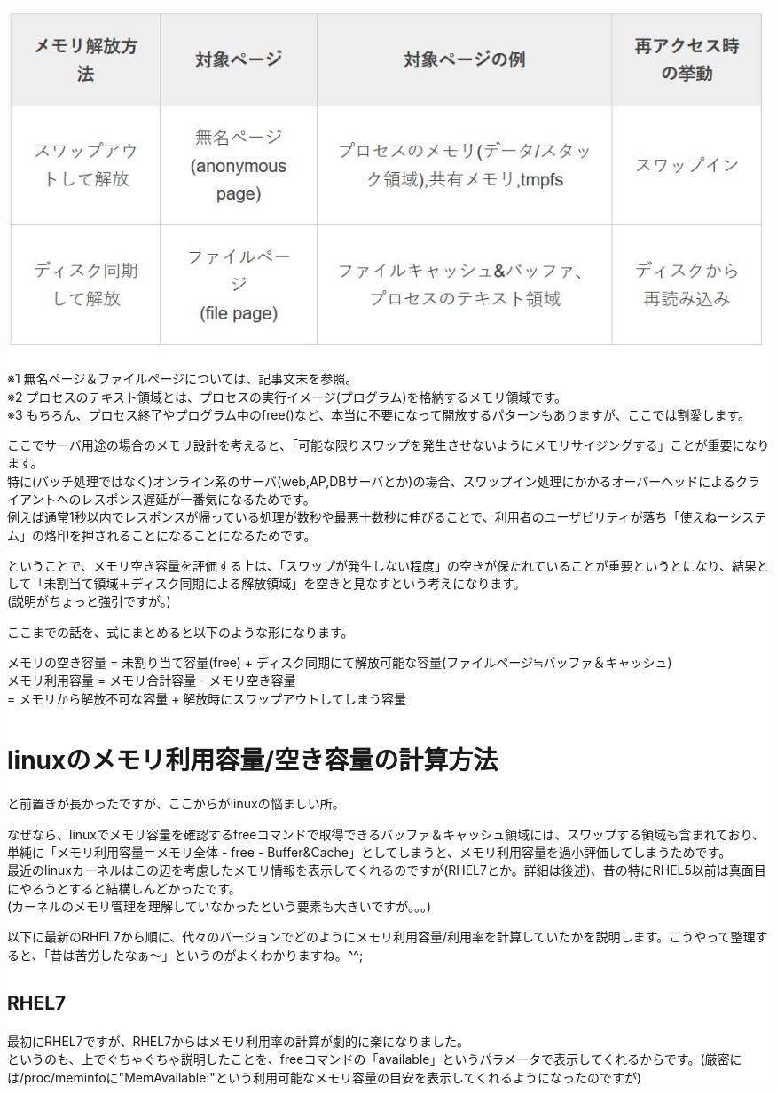 ![Image text](https://github.com/bingwhma/Tech_Doc/blob/main/linux/mem2.JPG)    
  
※1 無名ページ＆ファイルページについては、記事文末を参照。  
※2 プロセスのテキスト領域とは、プロセスの実行イメージ(プログラム)を格納するメモリ領域です。  
※3 もちろん、プロセス終了やプログラム中のfree()など、本当に不要になって開放するパターンもありますが、ここでは割愛します。  
  
ここでサーバ用途の場合のメモリ設計を考えると、「可能な限りスワップを発生させないようにメモリサイジングする」ことが重要になります。  
特に(バッチ処理ではなく)オンライン系のサーバ(web,AP,DBサーバとか)の場合、スワップイン処理にかかるオーバーヘッドによるクライアントへのレスポンス遅延が一番気になるためです。  
例えば通常1秒以内でレスポンスが帰っている処理が数秒や最悪十数秒に伸びることで、利用者のユーザビリティが落ち「使えねーシステム」の烙印を押されることになることになるためです。  
  
ということで、メモリ空き容量を評価する上は、「スワップが発生しない程度」の空きが保たれていることが重要というとになり、結果として「未割当て領域＋ディスク同期による解放領域」を空きと見なすという考えになります。  
(説明がちょっと強引ですが。)  
  
ここまでの話を、式にまとめると以下のような形になります。  
  
メモリの空き容量 = 未割り当て容量(free) + ディスク同期にて解放可能な容量(ファイルページ≒バッファ＆キャッシュ)  
メモリ利用容量 = メモリ合計容量 - メモリ空き容量  
           = メモリから解放不可な容量 + 解放時にスワップアウトしてしまう容量  
  
# linuxのメモリ利用容量/空き容量の計算方法  
  
と前置きが長かったですが、ここからがlinuxの悩ましい所。  
  
なぜなら、linuxでメモリ容量を確認するfreeコマンドで取得できるバッファ＆キャッシュ領域には、スワップする領域も含まれており、単純に「メモリ利用容量＝メモリ全体 - free - Buffer&Cache」としてしまうと、メモリ利用容量を過小評価してしまうためです。  
最近のlinuxカーネルはこの辺を考慮したメモリ情報を表示してくれるのですが(RHEL7とか。詳細は後述)、昔の特にRHEL5以前は真面目にやろうとすると結構しんどかったです。  
(カーネルのメモリ管理を理解していなかったという要素も大きいですが。。。)  
  
以下に最新のRHEL7から順に、代々のバージョンでどのようにメモリ利用容量/利用率を計算していたかを説明します。こうやって整理すると、「昔は苦労したなぁ〜」というのがよくわかりますね。^^;  
## RHEL7  
  
最初にRHEL7ですが、RHEL7からはメモリ利用率の計算が劇的に楽になりました。  
というのも、上でぐちゃぐちゃ説明したことを、freeコマンドの「available」というパラメータで表示してくれるからです。(厳密には/proc/meminfoに"MemAvailable:"という利用可能なメモリ容量の目安を表示してくれるようになったのですが)  
  